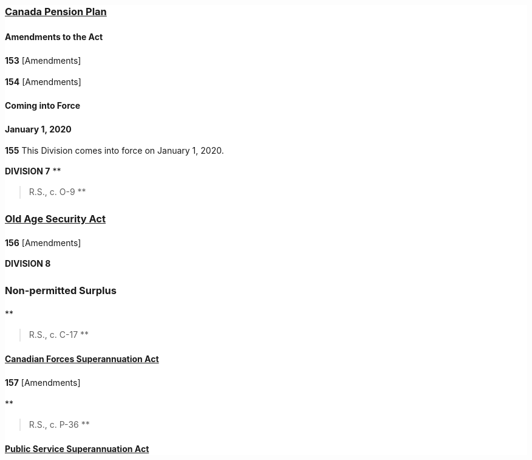 ### [Canada Pension Plan](/en/Acts/Revised%20Statutes%20of%20Canada/C/C-8.md)



#### Amendments to the Act


**153** [Amendments]



**154** [Amendments]




#### Coming into Force



**January 1, 2020**

**155** This Division comes into force on January 1, 2020.




**DIVISION 7** 
**
> R.S., c. O-9
**

### [Old Age Security Act](/en/Acts/Revised%20Statutes%20of%20Canada/O/O-9.md)


**156** [Amendments]




**DIVISION 8** 
### Non-permitted Surplus



**
> R.S., c. C-17
**

#### [Canadian Forces Superannuation Act](/en/Acts/Revised%20Statutes%20of%20Canada/C/C-17.md)


**157** [Amendments]




**
> R.S., c. P-36
**

#### [Public Service Superannuation Act](/en/Acts/Revised%20Statutes%20of%20Canada/P/P-36.md)
